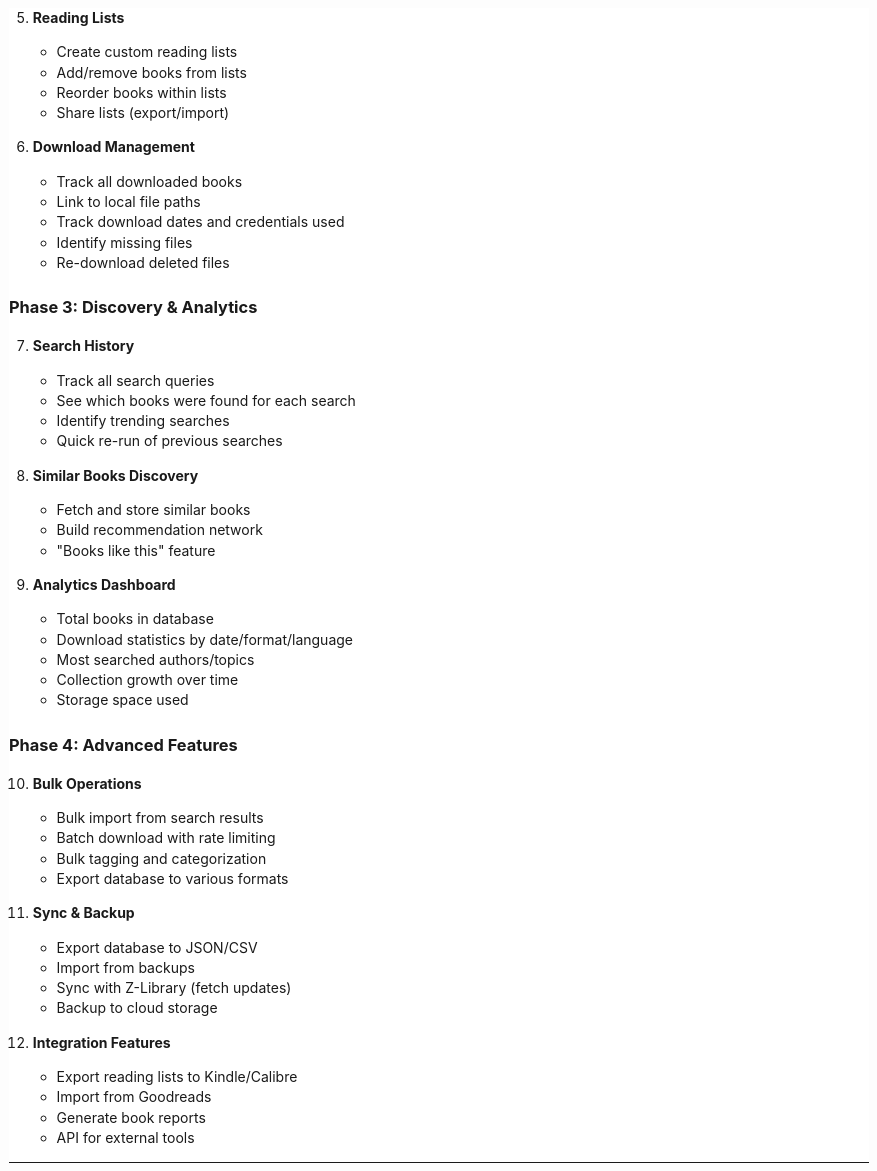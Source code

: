 5. **Reading Lists**
   - Create custom reading lists
   - Add/remove books from lists
   - Reorder books within lists
   - Share lists (export/import)

6. **Download Management**
   - Track all downloaded books
   - Link to local file paths
   - Track download dates and credentials used
   - Identify missing files
   - Re-download deleted files

### Phase 3: Discovery & Analytics

7. **Search History**
   - Track all search queries
   - See which books were found for each search
   - Identify trending searches
   - Quick re-run of previous searches

8. **Similar Books Discovery**
   - Fetch and store similar books
   - Build recommendation network
   - "Books like this" feature

9. **Analytics Dashboard**
   - Total books in database
   - Download statistics by date/format/language
   - Most searched authors/topics
   - Collection growth over time
   - Storage space used

### Phase 4: Advanced Features

10. **Bulk Operations**
    - Bulk import from search results
    - Batch download with rate limiting
    - Bulk tagging and categorization
    - Export database to various formats

11. **Sync & Backup**
    - Export database to JSON/CSV
    - Import from backups
    - Sync with Z-Library (fetch updates)
    - Backup to cloud storage

12. **Integration Features**
    - Export reading lists to Kindle/Calibre
    - Import from Goodreads
    - Generate book reports
    - API for external tools

---
